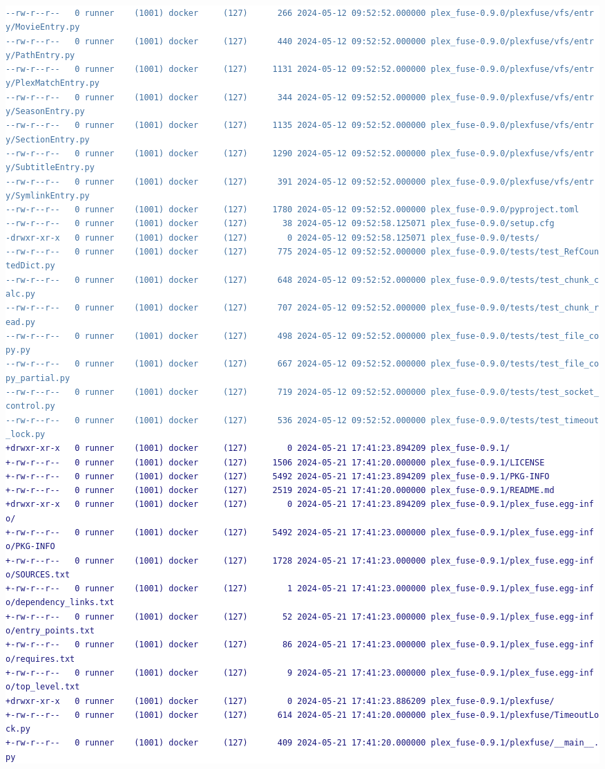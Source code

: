 ```diff
--rw-r--r--   0 runner    (1001) docker     (127)      266 2024-05-12 09:52:52.000000 plex_fuse-0.9.0/plexfuse/vfs/entry/MovieEntry.py
--rw-r--r--   0 runner    (1001) docker     (127)      440 2024-05-12 09:52:52.000000 plex_fuse-0.9.0/plexfuse/vfs/entry/PathEntry.py
--rw-r--r--   0 runner    (1001) docker     (127)     1131 2024-05-12 09:52:52.000000 plex_fuse-0.9.0/plexfuse/vfs/entry/PlexMatchEntry.py
--rw-r--r--   0 runner    (1001) docker     (127)      344 2024-05-12 09:52:52.000000 plex_fuse-0.9.0/plexfuse/vfs/entry/SeasonEntry.py
--rw-r--r--   0 runner    (1001) docker     (127)     1135 2024-05-12 09:52:52.000000 plex_fuse-0.9.0/plexfuse/vfs/entry/SectionEntry.py
--rw-r--r--   0 runner    (1001) docker     (127)     1290 2024-05-12 09:52:52.000000 plex_fuse-0.9.0/plexfuse/vfs/entry/SubtitleEntry.py
--rw-r--r--   0 runner    (1001) docker     (127)      391 2024-05-12 09:52:52.000000 plex_fuse-0.9.0/plexfuse/vfs/entry/SymlinkEntry.py
--rw-r--r--   0 runner    (1001) docker     (127)     1780 2024-05-12 09:52:52.000000 plex_fuse-0.9.0/pyproject.toml
--rw-r--r--   0 runner    (1001) docker     (127)       38 2024-05-12 09:52:58.125071 plex_fuse-0.9.0/setup.cfg
-drwxr-xr-x   0 runner    (1001) docker     (127)        0 2024-05-12 09:52:58.125071 plex_fuse-0.9.0/tests/
--rw-r--r--   0 runner    (1001) docker     (127)      775 2024-05-12 09:52:52.000000 plex_fuse-0.9.0/tests/test_RefCountedDict.py
--rw-r--r--   0 runner    (1001) docker     (127)      648 2024-05-12 09:52:52.000000 plex_fuse-0.9.0/tests/test_chunk_calc.py
--rw-r--r--   0 runner    (1001) docker     (127)      707 2024-05-12 09:52:52.000000 plex_fuse-0.9.0/tests/test_chunk_read.py
--rw-r--r--   0 runner    (1001) docker     (127)      498 2024-05-12 09:52:52.000000 plex_fuse-0.9.0/tests/test_file_copy.py
--rw-r--r--   0 runner    (1001) docker     (127)      667 2024-05-12 09:52:52.000000 plex_fuse-0.9.0/tests/test_file_copy_partial.py
--rw-r--r--   0 runner    (1001) docker     (127)      719 2024-05-12 09:52:52.000000 plex_fuse-0.9.0/tests/test_socket_control.py
--rw-r--r--   0 runner    (1001) docker     (127)      536 2024-05-12 09:52:52.000000 plex_fuse-0.9.0/tests/test_timeout_lock.py
+drwxr-xr-x   0 runner    (1001) docker     (127)        0 2024-05-21 17:41:23.894209 plex_fuse-0.9.1/
+-rw-r--r--   0 runner    (1001) docker     (127)     1506 2024-05-21 17:41:20.000000 plex_fuse-0.9.1/LICENSE
+-rw-r--r--   0 runner    (1001) docker     (127)     5492 2024-05-21 17:41:23.894209 plex_fuse-0.9.1/PKG-INFO
+-rw-r--r--   0 runner    (1001) docker     (127)     2519 2024-05-21 17:41:20.000000 plex_fuse-0.9.1/README.md
+drwxr-xr-x   0 runner    (1001) docker     (127)        0 2024-05-21 17:41:23.894209 plex_fuse-0.9.1/plex_fuse.egg-info/
+-rw-r--r--   0 runner    (1001) docker     (127)     5492 2024-05-21 17:41:23.000000 plex_fuse-0.9.1/plex_fuse.egg-info/PKG-INFO
+-rw-r--r--   0 runner    (1001) docker     (127)     1728 2024-05-21 17:41:23.000000 plex_fuse-0.9.1/plex_fuse.egg-info/SOURCES.txt
+-rw-r--r--   0 runner    (1001) docker     (127)        1 2024-05-21 17:41:23.000000 plex_fuse-0.9.1/plex_fuse.egg-info/dependency_links.txt
+-rw-r--r--   0 runner    (1001) docker     (127)       52 2024-05-21 17:41:23.000000 plex_fuse-0.9.1/plex_fuse.egg-info/entry_points.txt
+-rw-r--r--   0 runner    (1001) docker     (127)       86 2024-05-21 17:41:23.000000 plex_fuse-0.9.1/plex_fuse.egg-info/requires.txt
+-rw-r--r--   0 runner    (1001) docker     (127)        9 2024-05-21 17:41:23.000000 plex_fuse-0.9.1/plex_fuse.egg-info/top_level.txt
+drwxr-xr-x   0 runner    (1001) docker     (127)        0 2024-05-21 17:41:23.886209 plex_fuse-0.9.1/plexfuse/
+-rw-r--r--   0 runner    (1001) docker     (127)      614 2024-05-21 17:41:20.000000 plex_fuse-0.9.1/plexfuse/TimeoutLock.py
+-rw-r--r--   0 runner    (1001) docker     (127)      409 2024-05-21 17:41:20.000000 plex_fuse-0.9.1/plexfuse/__main__.py
```